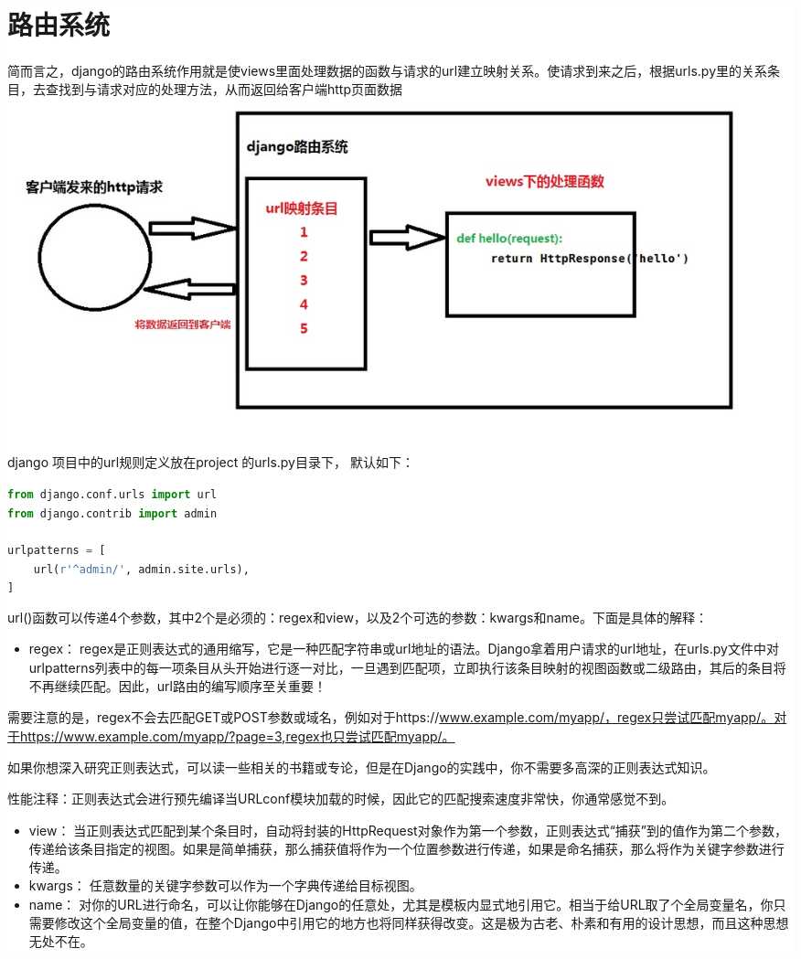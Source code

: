 # 路由系统

简而言之，django的路由系统作用就是使views里面处理数据的函数与请求的url建立映射关系。使请求到来之后，根据urls.py里的关系条目，去查找到与请求对应的处理方法，从而返回给客户端http页面数据
![img](08190412_6XtG.png)

django 项目中的url规则定义放在project 的urls.py目录下，
默认如下：

```python
from django.conf.urls import url
from django.contrib import admin

urlpatterns = [
    url(r'^admin/', admin.site.urls),
]
```

url()函数可以传递4个参数，其中2个是必须的：regex和view，以及2个可选的参数：kwargs和name。下面是具体的解释：

- regex：
  regex是正则表达式的通用缩写，它是一种匹配字符串或url地址的语法。Django拿着用户请求的url地址，在urls.py文件中对urlpatterns列表中的每一项条目从头开始进行逐一对比，一旦遇到匹配项，立即执行该条目映射的视图函数或二级路由，其后的条目将不再继续匹配。因此，url路由的编写顺序至关重要！

需要注意的是，regex不会去匹配GET或POST参数或域名，例如对于https://www.example.com/myapp/，regex只尝试匹配myapp/。对于https://www.example.com/myapp/?page=3,regex也只尝试匹配myapp/。

如果你想深入研究正则表达式，可以读一些相关的书籍或专论，但是在Django的实践中，你不需要多高深的正则表达式知识。

性能注释：正则表达式会进行预先编译当URLconf模块加载的时候，因此它的匹配搜索速度非常快，你通常感觉不到。

- view：
  当正则表达式匹配到某个条目时，自动将封装的HttpRequest对象作为第一个参数，正则表达式“捕获”到的值作为第二个参数，传递给该条目指定的视图。如果是简单捕获，那么捕获值将作为一个位置参数进行传递，如果是命名捕获，那么将作为关键字参数进行传递。
- kwargs：
  任意数量的关键字参数可以作为一个字典传递给目标视图。
- name：
  对你的URL进行命名，可以让你能够在Django的任意处，尤其是模板内显式地引用它。相当于给URL取了个全局变量名，你只需要修改这个全局变量的值，在整个Django中引用它的地方也将同样获得改变。这是极为古老、朴素和有用的设计思想，而且这种思想无处不在。
